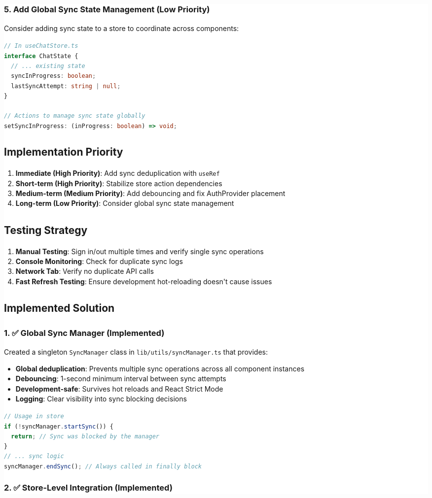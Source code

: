 ### 5. Add Global Sync State Management (Low Priority)

Consider adding sync state to a store to coordinate across components:

```typescript
// In useChatStore.ts
interface ChatState {
  // ... existing state
  syncInProgress: boolean;
  lastSyncAttempt: string | null;
}

// Actions to manage sync state globally
setSyncInProgress: (inProgress: boolean) => void;
```

## Implementation Priority

1. **Immediate (High Priority)**: Add sync deduplication with `useRef`
2. **Short-term (High Priority)**: Stabilize store action dependencies
3. **Medium-term (Medium Priority)**: Add debouncing and fix AuthProvider placement
4. **Long-term (Low Priority)**: Consider global sync state management

## Testing Strategy

1. **Manual Testing**: Sign in/out multiple times and verify single sync operations
2. **Console Monitoring**: Check for duplicate sync logs
3. **Network Tab**: Verify no duplicate API calls
4. **Fast Refresh Testing**: Ensure development hot-reloading doesn't cause issues

## Implemented Solution

### 1. ✅ Global Sync Manager (Implemented)

Created a singleton `SyncManager` class in `lib/utils/syncManager.ts` that provides:

- **Global deduplication**: Prevents multiple sync operations across all component instances
- **Debouncing**: 1-second minimum interval between sync attempts
- **Development-safe**: Survives hot reloads and React Strict Mode
- **Logging**: Clear visibility into sync blocking decisions

```typescript
// Usage in store
if (!syncManager.startSync()) {
  return; // Sync was blocked by the manager
}
// ... sync logic
syncManager.endSync(); // Always called in finally block
```

### 2. ✅ Store-Level Integration (Implemented)
